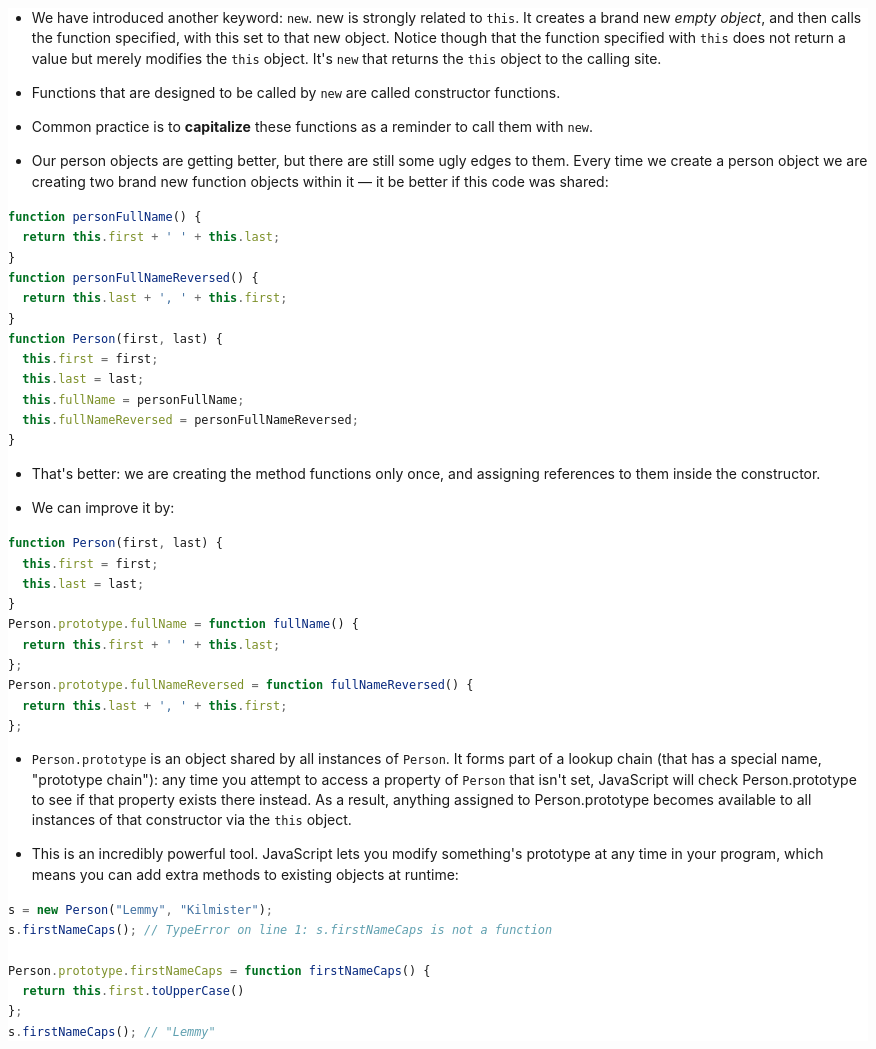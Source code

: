- We have introduced another keyword: `new`. new is strongly related to `this`. It creates a brand new *empty object*, and then calls the function specified, with this set to that new object. Notice though that the function specified with `this` does not return a value but merely modifies the `this` object. It's `new` that returns the `this` object to the calling site.

- Functions that are designed to be called by `new` are called constructor functions.

- Common practice is to **capitalize** these functions as a reminder to call them with `new`.

- Our person objects are getting better, but there are still some ugly edges to them. Every time we create a person object we are creating two brand new function objects within it — it be better if this code was shared:

```js
function personFullName() {
  return this.first + ' ' + this.last;
}
function personFullNameReversed() {
  return this.last + ', ' + this.first;
}
function Person(first, last) {
  this.first = first;
  this.last = last;
  this.fullName = personFullName;
  this.fullNameReversed = personFullNameReversed;
}
```

- That's better: we are creating the method functions only once, and assigning references to them inside the constructor.

- We can improve it by:

```js
function Person(first, last) {
  this.first = first;
  this.last = last;
}
Person.prototype.fullName = function fullName() {
  return this.first + ' ' + this.last;
};
Person.prototype.fullNameReversed = function fullNameReversed() {
  return this.last + ', ' + this.first;
};
```

- `Person.prototype` is an object shared by all instances of `Person`. It forms part of a lookup chain (that has a special name, "prototype chain"): any time you attempt to access a property of `Person` that isn't set, JavaScript will check Person.prototype to see if that property exists there instead. As a result, anything assigned to Person.prototype becomes available to all instances of that constructor via the `this` object.

- This is an incredibly powerful tool. JavaScript lets you modify something's prototype at any time in your program, which means you can add extra methods to existing objects at runtime:

```js
s = new Person("Lemmy", "Kilmister");
s.firstNameCaps(); // TypeError on line 1: s.firstNameCaps is not a function

Person.prototype.firstNameCaps = function firstNameCaps() {
  return this.first.toUpperCase()
};
s.firstNameCaps(); // "Lemmy"
```
